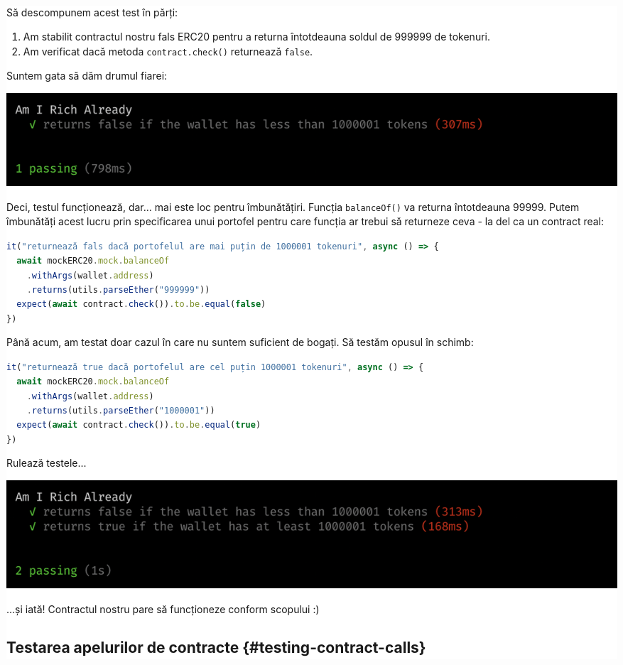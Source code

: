 Să descompunem acest test în părți:

1. Am stabilit contractul nostru fals ERC20 pentru a returna întotdeauna soldul de 999999 de tokenuri.
2. Am verificat dacă metoda `contract.check()` returnează `false`.

Suntem gata să dăm drumul fiarei:

![Un test care trece](../../../../../developers/tutorials/waffle-dynamic-mocking-and-testing-calls/test-one.png)

Deci, testul funcționează, dar... mai este loc pentru îmbunătățiri. Funcția `balanceOf()` va returna întotdeauna 99999. Putem îmbunătăți acest lucru prin specificarea unui portofel pentru care funcția ar trebui să returneze ceva - la del ca un contract real:

```typescript
it("returnează fals dacă portofelul are mai puțin de 1000001 tokenuri", async () => {
  await mockERC20.mock.balanceOf
    .withArgs(wallet.address)
    .returns(utils.parseEther("999999"))
  expect(await contract.check()).to.be.equal(false)
})
```

Până acum, am testat doar cazul în care nu suntem suficient de bogați. Să testăm opusul în schimb:

```typescript
it("returnează true dacă portofelul are cel puțin 1000001 tokenuri", async () => {
  await mockERC20.mock.balanceOf
    .withArgs(wallet.address)
    .returns(utils.parseEther("1000001"))
  expect(await contract.check()).to.be.equal(true)
})
```

Rulează testele...

![Două teste care trec](../../../../../developers/tutorials/waffle-dynamic-mocking-and-testing-calls/test-two.png)

...și iată! Contractul nostru pare să funcționeze conform scopului :)

## Testarea apelurilor de contracte {#testing-contract-calls}
